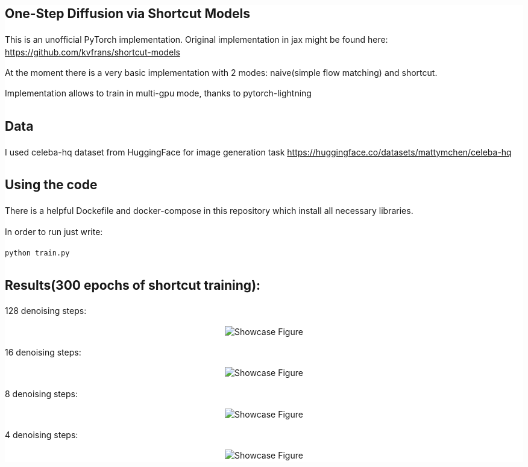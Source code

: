
## One-Step Diffusion via Shortcut Models 

This is an unofficial PyTorch implementation. Original implementation in jax might be found here: https://github.com/kvfrans/shortcut-models

At the moment there is a very basic implementation with 2 modes: naive(simple flow matching) and shortcut.

Implementation allows to train in multi-gpu mode, thanks to pytorch-lightning

## Data

I used celeba-hq dataset from HuggingFace for image generation task https://huggingface.co/datasets/mattymchen/celeba-hq

## Using the code

There is a helpful Dockefile and docker-compose in this repository which install all necessary libraries.  

In order to run just write:

```
python train.py
```

## Results(300 epochs of shortcut training):

128 denoising steps:

<p align="center">
  <img src="samples/epoch:299_denoise_timesteps:128.png" alt="Showcase Figure" width="800">
</p>


16 denoising steps:

<p align="center">
  <img src="samples/epoch:299_denoise_timesteps:16.png" alt="Showcase Figure" width="800">
</p>

8 denoising steps:

<p align="center">
  <img src="samples/epoch:299_denoise_timesteps:8.png" alt="Showcase Figure" width="800">
</p>

4 denoising steps:

<p align="center">
  <img src="samples/epoch:299_denoise_timesteps:4.png" alt="Showcase Figure" width="800">
</p>
